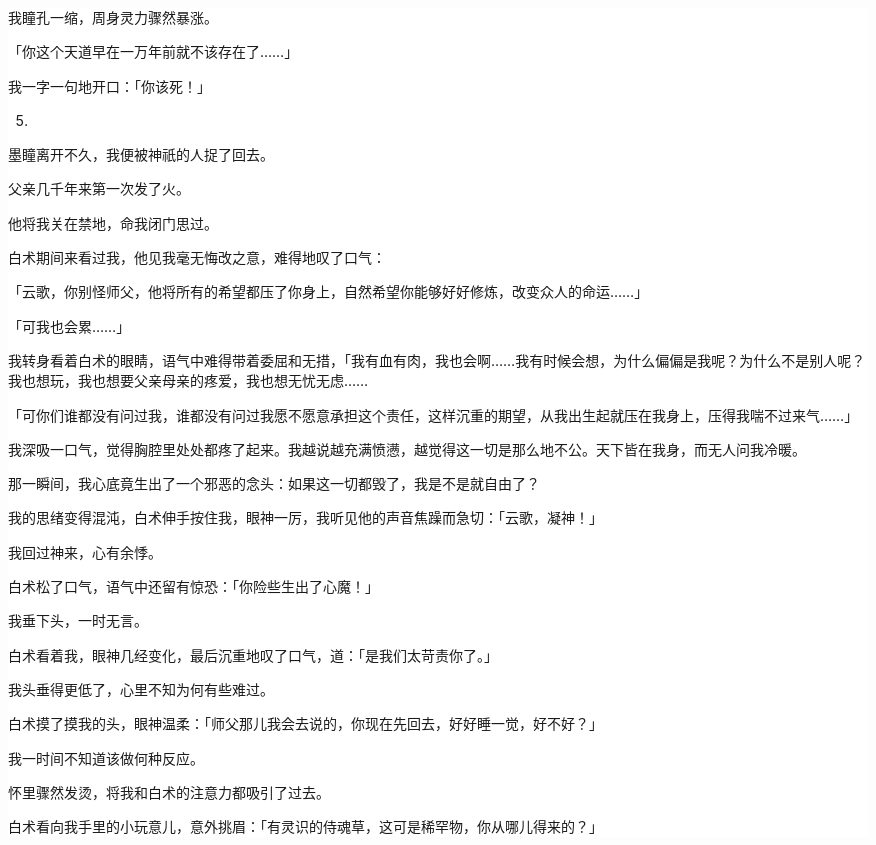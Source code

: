 
我瞳孔一缩，周身灵力骤然暴涨。


「你这个天道早在一万年前就不该存在了……」


我一字一句地开口：「你该死！」


5.


墨瞳离开不久，我便被神祇的人捉了回去。


父亲几千年来第一次发了火。


他将我关在禁地，命我闭门思过。


白术期间来看过我，他见我毫无悔改之意，难得地叹了口气：


「云歌，你别怪师父，他将所有的希望都压了你身上，自然希望你能够好好修炼，改变众人的命运……」


「可我也会累……」


我转身看着白术的眼睛，语气中难得带着委屈和无措，「我有血有肉，我也会啊……我有时候会想，为什么偏偏是我呢？为什么不是别人呢？我也想玩，我也想要父亲母亲的疼爱，我也想无忧无虑……


「可你们谁都没有问过我，谁都没有问过我愿不愿意承担这个责任，这样沉重的期望，从我出生起就压在我身上，压得我喘不过来气……」


我深吸一口气，觉得胸腔里处处都疼了起来。我越说越充满愤懑，越觉得这一切是那么地不公。天下皆在我身，而无人问我冷暖。


那一瞬间，我心底竟生出了一个邪恶的念头：如果这一切都毁了，我是不是就自由了？


我的思绪变得混沌，白术伸手按住我，眼神一厉，我听见他的声音焦躁而急切：「云歌，凝神！」


我回过神来，心有余悸。


白术松了口气，语气中还留有惊恐：「你险些生出了心魔！」


我垂下头，一时无言。


白术看着我，眼神几经变化，最后沉重地叹了口气，道：「是我们太苛责你了。」


我头垂得更低了，心里不知为何有些难过。


白术摸了摸我的头，眼神温柔：「师父那儿我会去说的，你现在先回去，好好睡一觉，好不好？」


我一时间不知道该做何种反应。


怀里骤然发烫，将我和白术的注意力都吸引了过去。


白术看向我手里的小玩意儿，意外挑眉：「有灵识的侍魂草，这可是稀罕物，你从哪儿得来的？」

